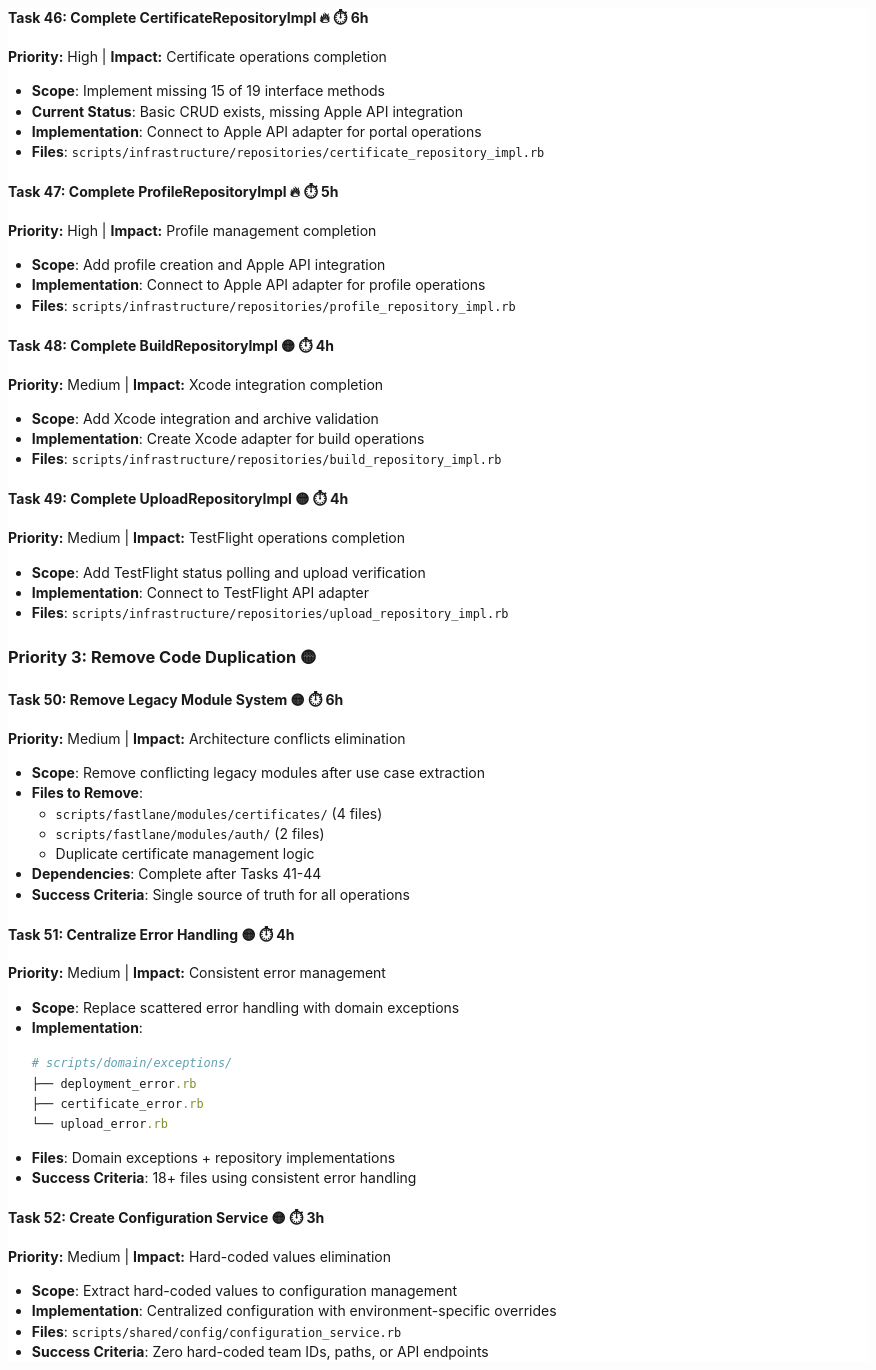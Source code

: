 #### **Task 46: Complete CertificateRepositoryImpl** 🔥 ⏱️ 6h
**Priority:** High | **Impact:** Certificate operations completion
- **Scope**: Implement missing 15 of 19 interface methods
- **Current Status**: Basic CRUD exists, missing Apple API integration
- **Implementation**: Connect to Apple API adapter for portal operations
- **Files**: `scripts/infrastructure/repositories/certificate_repository_impl.rb`

#### **Task 47: Complete ProfileRepositoryImpl** 🔥 ⏱️ 5h
**Priority:** High | **Impact:** Profile management completion
- **Scope**: Add profile creation and Apple API integration
- **Implementation**: Connect to Apple API adapter for profile operations  
- **Files**: `scripts/infrastructure/repositories/profile_repository_impl.rb`

#### **Task 48: Complete BuildRepositoryImpl** 🟡 ⏱️ 4h
**Priority:** Medium | **Impact:** Xcode integration completion
- **Scope**: Add Xcode integration and archive validation
- **Implementation**: Create Xcode adapter for build operations
- **Files**: `scripts/infrastructure/repositories/build_repository_impl.rb`

#### **Task 49: Complete UploadRepositoryImpl** 🟡 ⏱️ 4h
**Priority:** Medium | **Impact:** TestFlight operations completion
- **Scope**: Add TestFlight status polling and upload verification
- **Implementation**: Connect to TestFlight API adapter
- **Files**: `scripts/infrastructure/repositories/upload_repository_impl.rb`

### **Priority 3: Remove Code Duplication** 🟡

#### **Task 50: Remove Legacy Module System** 🟡 ⏱️ 6h
**Priority:** Medium | **Impact:** Architecture conflicts elimination
- **Scope**: Remove conflicting legacy modules after use case extraction
- **Files to Remove**: 
  - `scripts/fastlane/modules/certificates/` (4 files)
  - `scripts/fastlane/modules/auth/` (2 files)  
  - Duplicate certificate management logic
- **Dependencies**: Complete after Tasks 41-44
- **Success Criteria**: Single source of truth for all operations

#### **Task 51: Centralize Error Handling** 🟡 ⏱️ 4h
**Priority:** Medium | **Impact:** Consistent error management
- **Scope**: Replace scattered error handling with domain exceptions
- **Implementation**: 
  ```ruby
  # scripts/domain/exceptions/
  ├── deployment_error.rb
  ├── certificate_error.rb
  └── upload_error.rb
  ```
- **Files**: Domain exceptions + repository implementations
- **Success Criteria**: 18+ files using consistent error handling

#### **Task 52: Create Configuration Service** 🟡 ⏱️ 3h
**Priority:** Medium | **Impact:** Hard-coded values elimination
- **Scope**: Extract hard-coded values to configuration management
- **Implementation**: Centralized configuration with environment-specific overrides
- **Files**: `scripts/shared/config/configuration_service.rb`
- **Success Criteria**: Zero hard-coded team IDs, paths, or API endpoints
